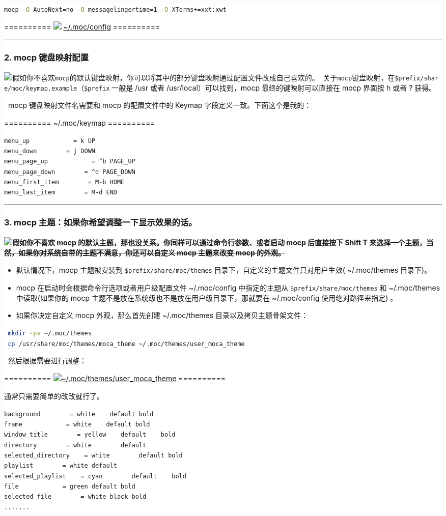 
```Bash
mocp -O AutoNext=no -O messagelingertime=1 -O XTerms+=xxt:xwt 
```

========== ![](images/1543758336_1061117187.png) [~/.moc/config](.moc/config) ========== 
 
----------------------------------------------------------------------------------------------------
### 2. mocp 键盘映射配置 
![](images/1543757663_1255876179.png)假如你不喜欢`mocp`的默认键盘映射，你可以将其中的部分键盘映射通过配置文件改成自己喜欢的。&nbsp;&nbsp;关于`mocp`键盘映射，在`$prefix/share/moc/keymap.example`（`$prefix` 一般是 /usr 或者 /usr/local）可以找到，mocp 最终的键映射可以直接在 mocp 界面按 h 或者 ? 获得。

&nbsp;&nbsp;mocp 键盘映射文件名需要和 mocp 的配置文件中的 Keymap 字段定义一致。下面这个是我的：

========== ~/.moc/keymap ==========  
```
menu_up            = k UP 
menu_down        = j DOWN 
menu_page_up            = ^b PAGE_UP 
menu_page_down        = ^d PAGE_DOWN 
menu_first_item        = M-b HOME 
menu_last_item        = M-d END 
```

----------------------------------------------------------------------------------------------------
### 3. mocp 主题：如果你希望调整一下显示效果的话。

![](images/1543758394_1882100373.png)**~~假如你不喜欢 mocp 的默认主题，那也没关系。你同样可以通过命令行参数、或者启动 mocp 后直接按下 Shift T 来选择一个主题，当然，如果你对系统自带的主题不满意，你还可以自定义 mocp 主题来改变 mocp 的外观。~~**

+ 默认情况下，mocp 主题被安装到 `$prefix/share/moc/themes` 目录下，自定义的主题文件只对用户生效( ~/.moc/themes 目录下)。

+ mocp 在启动时会根据命令行选项或者用户级配置文件 ~/.moc/config 中指定的主题从 `$prefix/share/moc/themes` 和 ~/.moc/themes 中读取(如果你的 mocp 主题不是放在系统级也不是放在用户级目录下，那就要在 ~/.moc/config 使用绝对路径来指定) 。

+ 如果你决定自定义 mocp 外观，那么首先创建 ~/.moc/themes 目录以及拷贝主题骨架文件：
 
```Bash
 mkdir -pv ~/.moc/themes 
 cp /usr/share/moc/themes/moca_theme ~/.moc/themes/user_moca_theme  
```

&nbsp;&nbsp;然后根据需要进行调整：

========== ![](images/1543758428_368853186.png)[~/.moc/themes/user_moca_theme](.moc/themes/user_moca_theme) ========== 

通常只需要简单的改改就行了。

```config
background        = white    default bold     
frame            = white    default bold     
window_title        = yellow    default    bold 
directory        = white        default 
selected_directory    = white        default bold 
playlist        = white default 
selected_playlist    = cyan        default    bold 
file            = green default bold 
selected_file        = white black bold 
....... 
```
